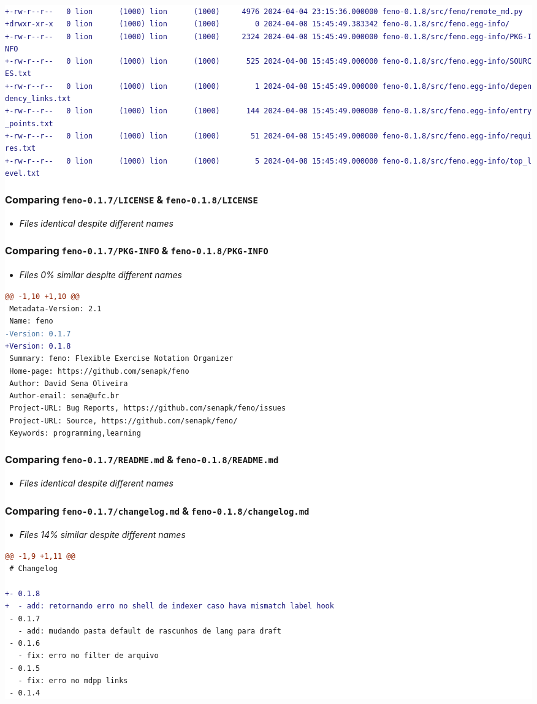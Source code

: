 ```diff
+-rw-r--r--   0 lion      (1000) lion      (1000)     4976 2024-04-04 23:15:36.000000 feno-0.1.8/src/feno/remote_md.py
+drwxr-xr-x   0 lion      (1000) lion      (1000)        0 2024-04-08 15:45:49.383342 feno-0.1.8/src/feno.egg-info/
+-rw-r--r--   0 lion      (1000) lion      (1000)     2324 2024-04-08 15:45:49.000000 feno-0.1.8/src/feno.egg-info/PKG-INFO
+-rw-r--r--   0 lion      (1000) lion      (1000)      525 2024-04-08 15:45:49.000000 feno-0.1.8/src/feno.egg-info/SOURCES.txt
+-rw-r--r--   0 lion      (1000) lion      (1000)        1 2024-04-08 15:45:49.000000 feno-0.1.8/src/feno.egg-info/dependency_links.txt
+-rw-r--r--   0 lion      (1000) lion      (1000)      144 2024-04-08 15:45:49.000000 feno-0.1.8/src/feno.egg-info/entry_points.txt
+-rw-r--r--   0 lion      (1000) lion      (1000)       51 2024-04-08 15:45:49.000000 feno-0.1.8/src/feno.egg-info/requires.txt
+-rw-r--r--   0 lion      (1000) lion      (1000)        5 2024-04-08 15:45:49.000000 feno-0.1.8/src/feno.egg-info/top_level.txt
```

### Comparing `feno-0.1.7/LICENSE` & `feno-0.1.8/LICENSE`

 * *Files identical despite different names*

### Comparing `feno-0.1.7/PKG-INFO` & `feno-0.1.8/PKG-INFO`

 * *Files 0% similar despite different names*

```diff
@@ -1,10 +1,10 @@
 Metadata-Version: 2.1
 Name: feno
-Version: 0.1.7
+Version: 0.1.8
 Summary: feno: Flexible Exercise Notation Organizer
 Home-page: https://github.com/senapk/feno
 Author: David Sena Oliveira
 Author-email: sena@ufc.br
 Project-URL: Bug Reports, https://github.com/senapk/feno/issues
 Project-URL: Source, https://github.com/senapk/feno/
 Keywords: programming,learning
```

### Comparing `feno-0.1.7/README.md` & `feno-0.1.8/README.md`

 * *Files identical despite different names*

### Comparing `feno-0.1.7/changelog.md` & `feno-0.1.8/changelog.md`

 * *Files 14% similar despite different names*

```diff
@@ -1,9 +1,11 @@
 # Changelog
 
+- 0.1.8
+  - add: retornando erro no shell de indexer caso hava mismatch label hook
 - 0.1.7
   - add: mudando pasta default de rascunhos de lang para draft
 - 0.1.6
   - fix: erro no filter de arquivo
 - 0.1.5
   - fix: erro no mdpp links
 - 0.1.4
```
